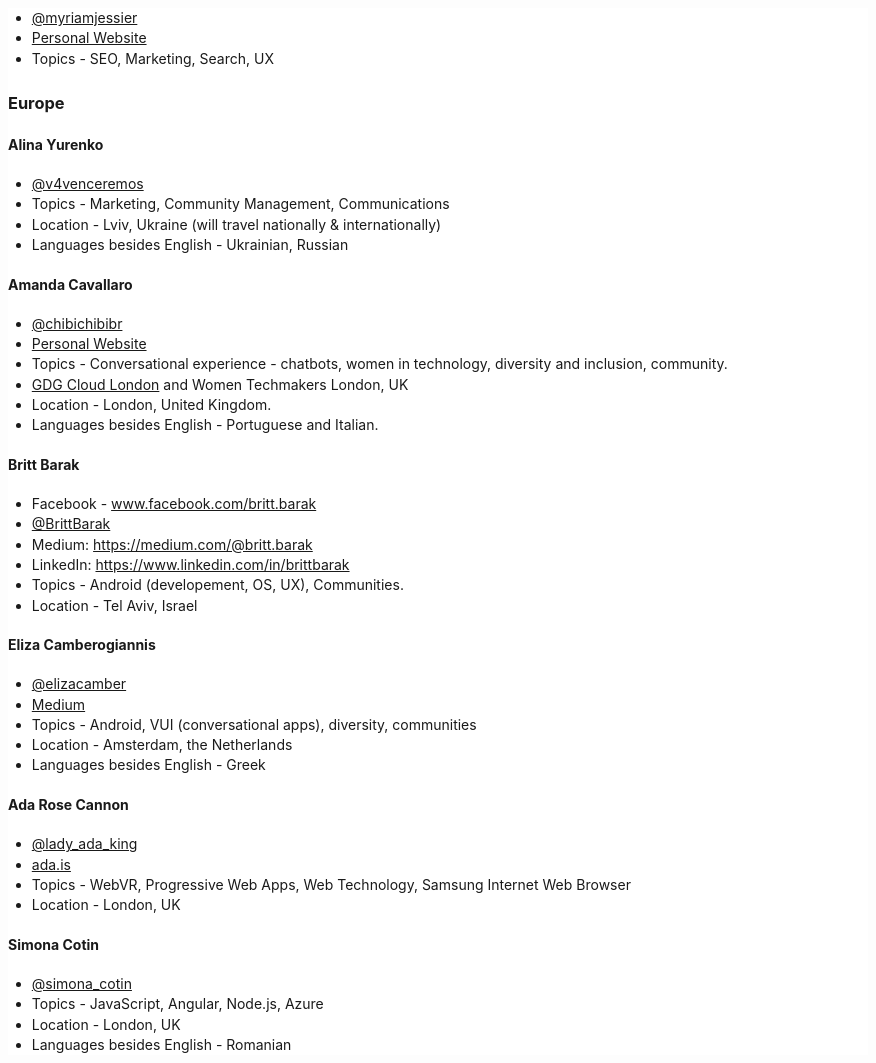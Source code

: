 - [@myriamjessier](http://twitter.com/myriamjessier)
- [Personal Website](https://myriamjessier.com/)
- Topics - SEO, Marketing, Search, UX

### Europe

#### Alina Yurenko

- [@v4venceremos](https://twitter.com/v4venceremos)
- Topics - Marketing, Community Management, Communications
- Location - Lviv, Ukraine (will travel nationally & internationally)
- Languages besides English - Ukrainian, Russian

#### Amanda Cavallaro

- [@chibichibibr](http://twitter.com/chibichibibr)
- [Personal Website](http://amanda.ml)
- Topics - Conversational experience - chatbots, women in technology, diversity and inclusion, community.
- [GDG Cloud London](http://meetup.com/gdgcloud) and Women Techmakers London, UK
- Location - London, United Kingdom.
- Languages besides English - Portuguese and Italian.


#### Britt Barak

- Facebook - www.facebook.com/britt.barak
- [@BrittBarak](https://twitter.com/BrittBarak)
- Medium: https://medium.com/@britt.barak
- LinkedIn: https://www.linkedin.com/in/brittbarak
- Topics - Android (developement, OS, UX), Communities.
- Location - Tel Aviv, Israel

#### Eliza Camberogiannis

- [@elizacamber](https://twitter.com/ElizaCamber)
- [Medium](https://medium.com/@elizacamber)
- Topics - Android, VUI (conversational apps), diversity, communities 
- Location - Amsterdam, the Netherlands
- Languages besides English - Greek

#### Ada Rose Cannon

- [@lady_ada_king](https://twitter.com/lady_ada_king)
- [ada.is](https://ada.is)
- Topics - WebVR, Progressive Web Apps, Web Technology, Samsung Internet Web Browser
- Location - London, UK

#### Simona Cotin

- [@simona_cotin](http://twitter.com/simona_cotin)
- Topics - JavaScript, Angular, Node.js, Azure
- Location - London, UK
- Languages besides English - Romanian
